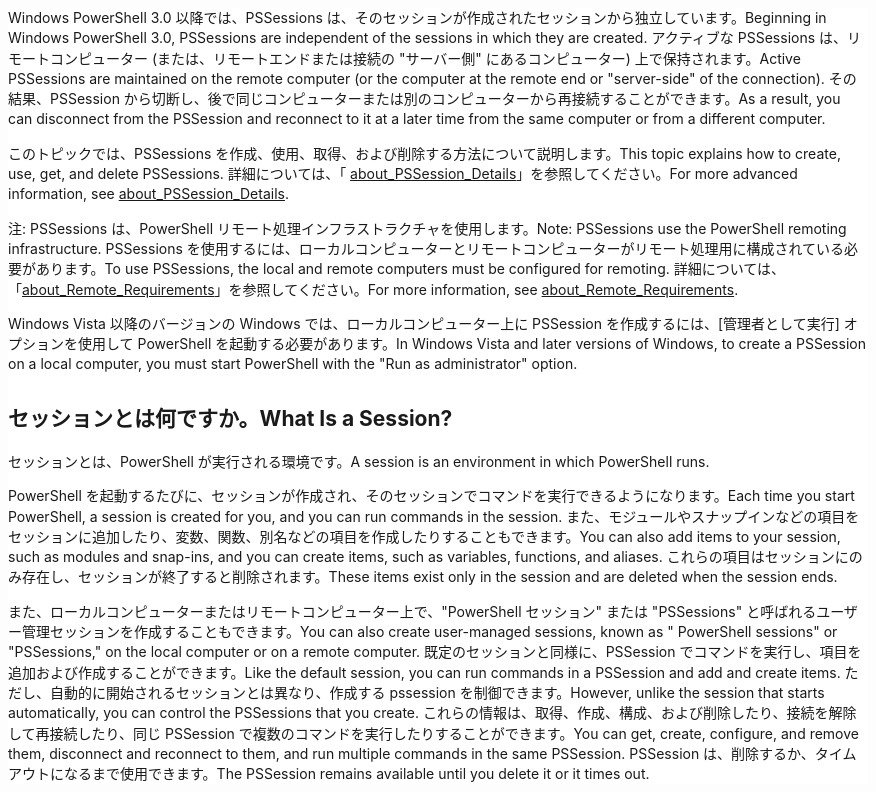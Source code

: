 <span data-ttu-id="06544-114">Windows PowerShell 3.0 以降では、PSSessions は、そのセッションが作成されたセッションから独立しています。</span><span class="sxs-lookup"><span data-stu-id="06544-114">Beginning in Windows PowerShell 3.0, PSSessions are independent of the sessions in which they are created.</span></span> <span data-ttu-id="06544-115">アクティブな PSSessions は、リモートコンピューター (または、リモートエンドまたは接続の "サーバー側" にあるコンピューター) 上で保持されます。</span><span class="sxs-lookup"><span data-stu-id="06544-115">Active PSSessions are maintained on the remote computer (or the computer at the remote end or "server-side" of the connection).</span></span> <span data-ttu-id="06544-116">その結果、PSSession から切断し、後で同じコンピューターまたは別のコンピューターから再接続することができます。</span><span class="sxs-lookup"><span data-stu-id="06544-116">As a result, you can disconnect from the PSSession and reconnect to it at a later time from the same computer or from a different computer.</span></span>

<span data-ttu-id="06544-117">このトピックでは、PSSessions を作成、使用、取得、および削除する方法について説明します。</span><span class="sxs-lookup"><span data-stu-id="06544-117">This topic explains how to create, use, get, and delete PSSessions.</span></span> <span data-ttu-id="06544-118">詳細については、「 [about_PSSession_Details](about_PSSession_Details.md)」を参照してください。</span><span class="sxs-lookup"><span data-stu-id="06544-118">For more advanced information, see [about_PSSession_Details](about_PSSession_Details.md).</span></span>

<span data-ttu-id="06544-119">注: PSSessions は、PowerShell リモート処理インフラストラクチャを使用します。</span><span class="sxs-lookup"><span data-stu-id="06544-119">Note: PSSessions use the PowerShell remoting infrastructure.</span></span> <span data-ttu-id="06544-120">PSSessions を使用するには、ローカルコンピューターとリモートコンピューターがリモート処理用に構成されている必要があります。</span><span class="sxs-lookup"><span data-stu-id="06544-120">To use PSSessions, the local and remote computers must be configured for remoting.</span></span>
<span data-ttu-id="06544-121">詳細については、「[about_Remote_Requirements](about_Remote_Requirements.md)」を参照してください。</span><span class="sxs-lookup"><span data-stu-id="06544-121">For more information, see [about_Remote_Requirements](about_Remote_Requirements.md).</span></span>

<span data-ttu-id="06544-122">Windows Vista 以降のバージョンの Windows では、ローカルコンピューター上に PSSession を作成するには、[管理者として実行] オプションを使用して PowerShell を起動する必要があります。</span><span class="sxs-lookup"><span data-stu-id="06544-122">In Windows Vista and later versions of Windows, to create a PSSession on a local computer, you must start PowerShell with the "Run as administrator" option.</span></span>

## <a name="what-is-a-session"></a><span data-ttu-id="06544-123">セッションとは何ですか。</span><span class="sxs-lookup"><span data-stu-id="06544-123">What Is a Session?</span></span>

<span data-ttu-id="06544-124">セッションとは、PowerShell が実行される環境です。</span><span class="sxs-lookup"><span data-stu-id="06544-124">A session is an environment in which PowerShell runs.</span></span>

<span data-ttu-id="06544-125">PowerShell を起動するたびに、セッションが作成され、そのセッションでコマンドを実行できるようになります。</span><span class="sxs-lookup"><span data-stu-id="06544-125">Each time you start PowerShell, a session is created for you, and you can run commands in the session.</span></span> <span data-ttu-id="06544-126">また、モジュールやスナップインなどの項目をセッションに追加したり、変数、関数、別名などの項目を作成したりすることもできます。</span><span class="sxs-lookup"><span data-stu-id="06544-126">You can also add items to your session, such as modules and snap-ins, and you can create items, such as variables, functions, and aliases.</span></span> <span data-ttu-id="06544-127">これらの項目はセッションにのみ存在し、セッションが終了すると削除されます。</span><span class="sxs-lookup"><span data-stu-id="06544-127">These items exist only in the session and are deleted when the session ends.</span></span>

<span data-ttu-id="06544-128">また、ローカルコンピューターまたはリモートコンピューター上で、"PowerShell セッション" または "PSSessions" と呼ばれるユーザー管理セッションを作成することもできます。</span><span class="sxs-lookup"><span data-stu-id="06544-128">You can also create user-managed sessions, known as " PowerShell sessions" or "PSSessions," on the local computer or on a remote computer.</span></span> <span data-ttu-id="06544-129">既定のセッションと同様に、PSSession でコマンドを実行し、項目を追加および作成することができます。</span><span class="sxs-lookup"><span data-stu-id="06544-129">Like the default session, you can run commands in a PSSession and add and create items.</span></span> <span data-ttu-id="06544-130">ただし、自動的に開始されるセッションとは異なり、作成する pssession を制御できます。</span><span class="sxs-lookup"><span data-stu-id="06544-130">However, unlike the session that starts automatically, you can control the PSSessions that you create.</span></span> <span data-ttu-id="06544-131">これらの情報は、取得、作成、構成、および削除したり、接続を解除して再接続したり、同じ PSSession で複数のコマンドを実行したりすることができます。</span><span class="sxs-lookup"><span data-stu-id="06544-131">You can get, create, configure, and remove them, disconnect and reconnect to them, and run multiple commands in the same PSSession.</span></span> <span data-ttu-id="06544-132">PSSession は、削除するか、タイムアウトになるまで使用できます。</span><span class="sxs-lookup"><span data-stu-id="06544-132">The PSSession remains available until you delete it or it times out.</span></span>
